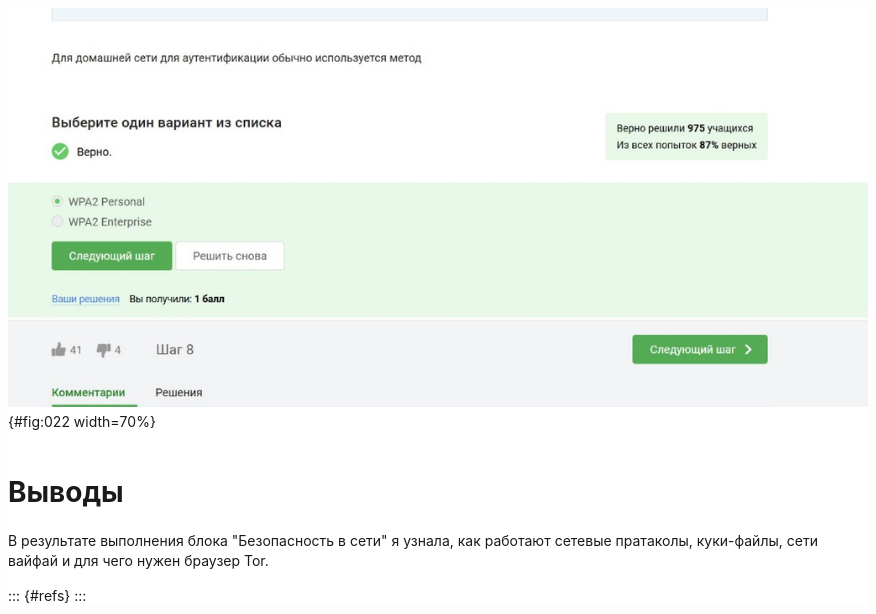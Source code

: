 ![Вопрос 2.4.5](image/22.png){#fig:022 width=70%}


# Выводы

В результате выполнения блока "Безопасность в сети" я узнала, как работают сетевые пратаколы, куки-файлы, сети вайфай и для чего нужен браузер Tor.

::: {#refs}
:::
